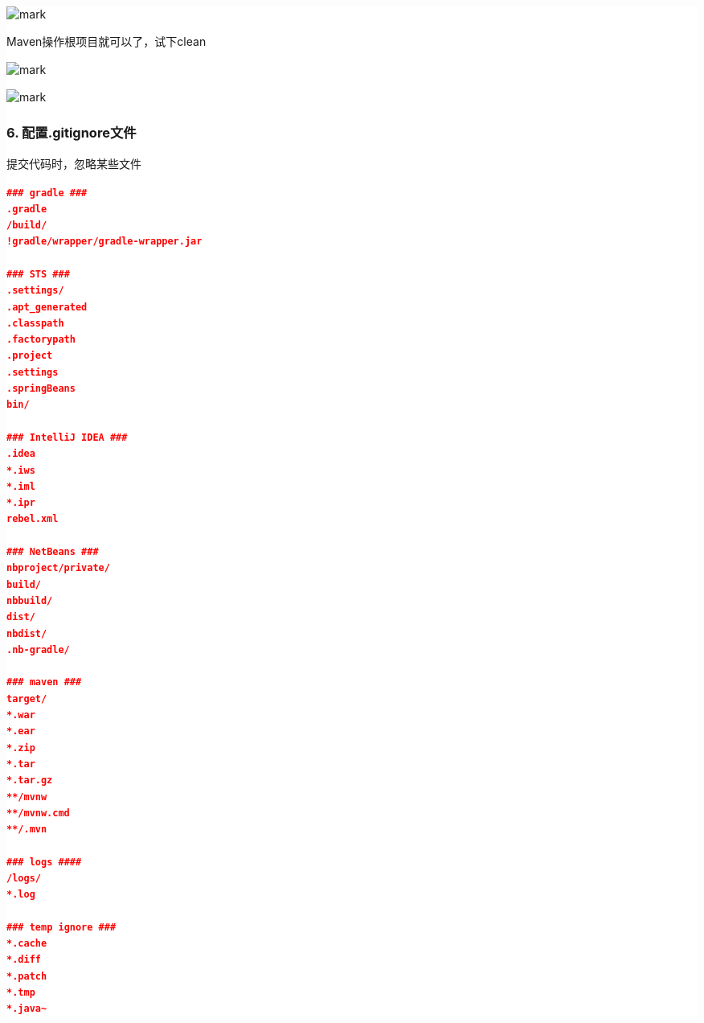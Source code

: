 ![mark](http://cdn.jayh.club/blog/20200409/xjpUeEEiGNvz.png?imageslim)

Maven操作根项目就可以了，试下clean

![mark](http://cdn.jayh.club/blog/20200409/F8ice3B84EoQ.png?imageslim)

![mark](http://cdn.jayh.club/blog/20200409/6J6wcD3jcTEO.png?imageslim)

### 6. 配置.gitignore文件

提交代码时，忽略某些文件

```json
### gradle ###
.gradle
/build/
!gradle/wrapper/gradle-wrapper.jar

### STS ###
.settings/
.apt_generated
.classpath
.factorypath
.project
.settings
.springBeans
bin/

### IntelliJ IDEA ###
.idea
*.iws
*.iml
*.ipr
rebel.xml

### NetBeans ###
nbproject/private/
build/
nbbuild/
dist/
nbdist/
.nb-gradle/

### maven ###
target/
*.war
*.ear
*.zip
*.tar
*.tar.gz
**/mvnw
**/mvnw.cmd
**/.mvn

### logs ####
/logs/
*.log

### temp ignore ###
*.cache
*.diff
*.patch
*.tmp
*.java~
```